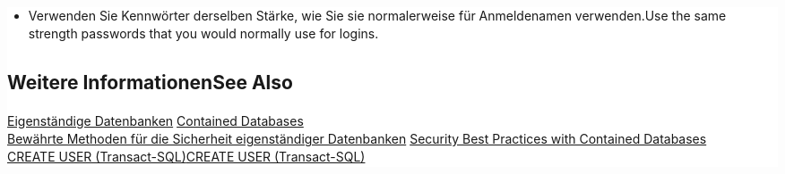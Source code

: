 -   <span data-ttu-id="ede26-169">Verwenden Sie Kennwörter derselben Stärke, wie Sie sie normalerweise für Anmeldenamen verwenden.</span><span class="sxs-lookup"><span data-stu-id="ede26-169">Use the same strength passwords that you would normally use for logins.</span></span>  
  
## <a name="see-also"></a><span data-ttu-id="ede26-170">Weitere Informationen</span><span class="sxs-lookup"><span data-stu-id="ede26-170">See Also</span></span>  
 <span data-ttu-id="ede26-171">[Eigenständige Datenbanken](../databases/contained-databases.md) </span><span class="sxs-lookup"><span data-stu-id="ede26-171">[Contained Databases](../databases/contained-databases.md) </span></span>  
 <span data-ttu-id="ede26-172">[Bewährte Methoden für die Sicherheit eigenständiger Datenbanken](../databases/security-best-practices-with-contained-databases.md) </span><span class="sxs-lookup"><span data-stu-id="ede26-172">[Security Best Practices with Contained Databases](../databases/security-best-practices-with-contained-databases.md) </span></span>  
 [<span data-ttu-id="ede26-173">CREATE USER &#40;Transact-SQL&#41;</span><span class="sxs-lookup"><span data-stu-id="ede26-173">CREATE USER &#40;Transact-SQL&#41;</span></span>](/sql/t-sql/statements/create-user-transact-sql)  
  
  
